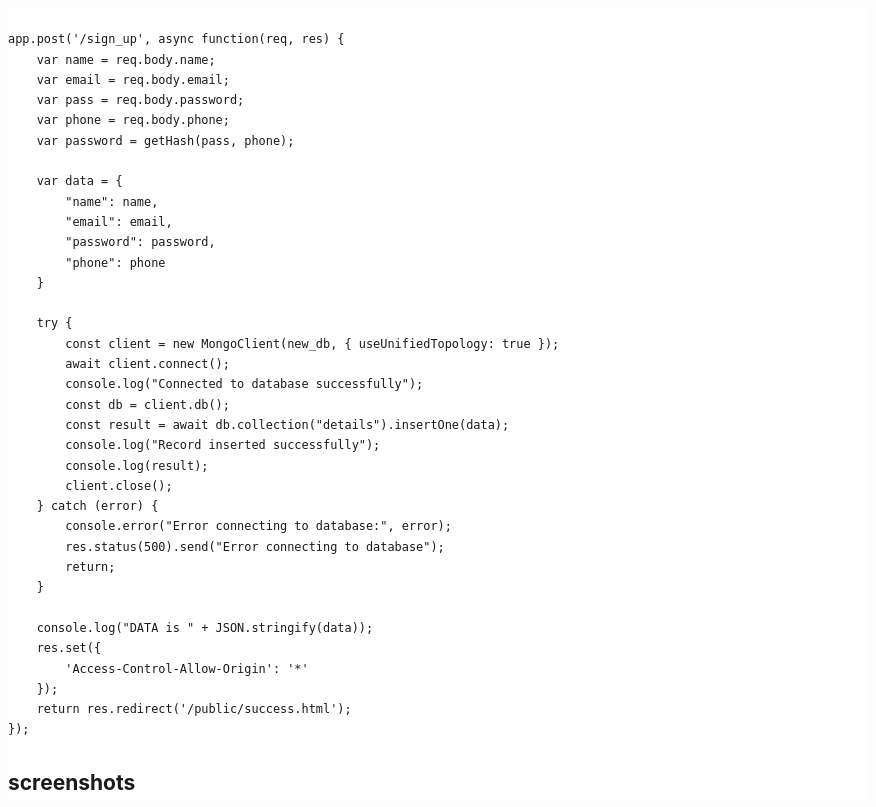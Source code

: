 ```

app.post('/sign_up', async function(req, res) {
    var name = req.body.name;
    var email = req.body.email;
    var pass = req.body.password;
    var phone = req.body.phone;
    var password = getHash(pass, phone);

    var data = {
        "name": name,
        "email": email,
        "password": password,
        "phone": phone
    }

    try {
        const client = new MongoClient(new_db, { useUnifiedTopology: true });
        await client.connect();
        console.log("Connected to database successfully");
        const db = client.db();
        const result = await db.collection("details").insertOne(data);
        console.log("Record inserted successfully");
        console.log(result);
        client.close();
    } catch (error) {
        console.error("Error connecting to database:", error);
        res.status(500).send("Error connecting to database");
        return;
    }

    console.log("DATA is " + JSON.stringify(data));
    res.set({
        'Access-Control-Allow-Origin': '*'
    });
    return res.redirect('/public/success.html');
});

```

## screenshots 
